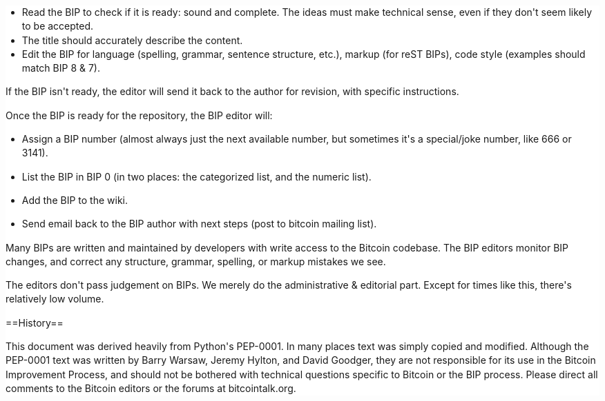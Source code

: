 * Read the BIP to check if it is ready: sound and complete. The ideas must make technical sense, even if they don't seem likely to be accepted.
* The title should accurately describe the content.
* Edit the BIP for language (spelling, grammar, sentence structure, etc.), markup (for reST BIPs), code style (examples should match BIP 8 & 7).

If the BIP isn't ready, the editor will send it back to the author for revision, with specific instructions.

Once the BIP is ready for the repository, the BIP editor will:

* Assign a BIP number (almost always just the next available number, but sometimes it's a special/joke number, like 666 or 3141).

* List the BIP in BIP 0 (in two places: the categorized list, and the numeric list).

* Add the BIP to the wiki.

* Send email back to the BIP author with next steps (post to bitcoin mailing list).

Many BIPs are written and maintained by developers with write access to the Bitcoin codebase. The BIP editors monitor BIP changes, and correct any structure, grammar, spelling, or markup mistakes we see.

The editors don't pass judgement on BIPs. We merely do the administrative & editorial part. Except for times like this, there's relatively low volume.

==History==

This document was derived heavily from Python's PEP-0001. In many places text was simply copied and modified. Although the PEP-0001 text was written by Barry Warsaw, Jeremy Hylton, and David Goodger, they are not responsible for its use in the Bitcoin Improvement Process, and should not be bothered with technical questions specific to Bitcoin or the BIP process. Please direct all comments to the Bitcoin editors or the forums at bitcointalk.org.

